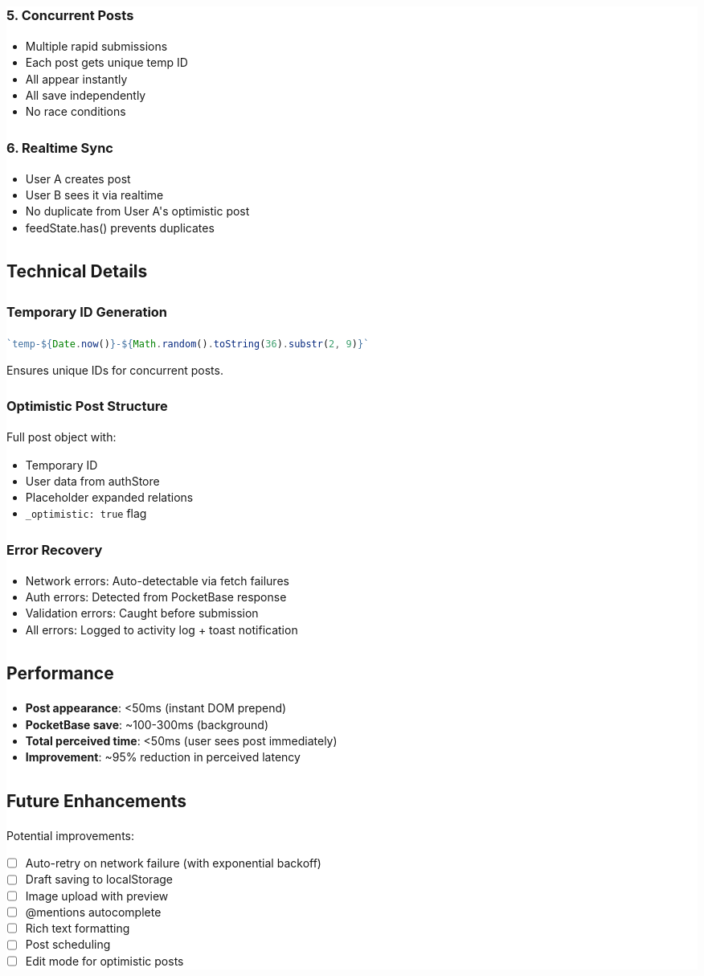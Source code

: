 ### 5. Concurrent Posts
- Multiple rapid submissions
- Each post gets unique temp ID
- All appear instantly
- All save independently
- No race conditions

### 6. Realtime Sync
- User A creates post
- User B sees it via realtime
- No duplicate from User A's optimistic post
- feedState.has() prevents duplicates

## Technical Details

### Temporary ID Generation
```javascript
`temp-${Date.now()}-${Math.random().toString(36).substr(2, 9)}`
```
Ensures unique IDs for concurrent posts.

### Optimistic Post Structure
Full post object with:
- Temporary ID
- User data from authStore
- Placeholder expanded relations
- `_optimistic: true` flag

### Error Recovery
- Network errors: Auto-detectable via fetch failures
- Auth errors: Detected from PocketBase response
- Validation errors: Caught before submission
- All errors: Logged to activity log + toast notification

## Performance

- **Post appearance**: <50ms (instant DOM prepend)
- **PocketBase save**: ~100-300ms (background)
- **Total perceived time**: <50ms (user sees post immediately)
- **Improvement**: ~95% reduction in perceived latency

## Future Enhancements

Potential improvements:
- [ ] Auto-retry on network failure (with exponential backoff)
- [ ] Draft saving to localStorage
- [ ] Image upload with preview
- [ ] @mentions autocomplete
- [ ] Rich text formatting
- [ ] Post scheduling
- [ ] Edit mode for optimistic posts
